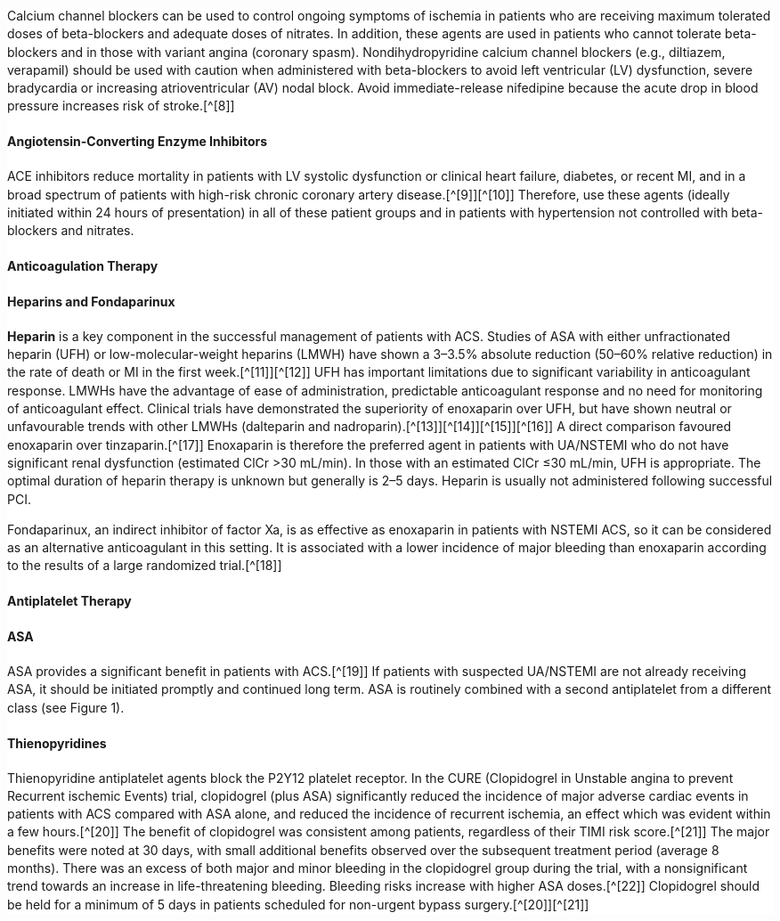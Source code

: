 Calcium channel blockers can be used to control ongoing symptoms of ischemia in patients who are receiving maximum tolerated doses of beta-blockers and adequate doses of nitrates. In addition, these agents are used in patients who cannot tolerate beta-blockers and in those with variant angina (coronary spasm). Nondihydropyridine calcium channel blockers (e.g., diltiazem, verapamil) should be used with caution when administered with beta-blockers to avoid left ventricular (LV) dysfunction, severe bradycardia or increasing atrioventricular (AV) nodal block. Avoid immediate-release nifedipine because the acute drop in blood pressure increases risk of stroke.​[^[8]]

#### Angiotensin-Converting Enzyme Inhibitors

ACE inhibitors reduce mortality in patients with LV systolic dysfunction or clinical heart failure, diabetes, or recent MI, and in a broad spectrum of patients with high-risk chronic coronary artery disease.​[^[9]]​[^[10]] Therefore, use these agents (ideally initiated within 24 hours of presentation) in all of these patient groups and in patients with hypertension not controlled with beta-blockers and nitrates.

#### Anticoagulation Therapy

#### Heparins and Fondaparinux

**Heparin** is a key component in the successful management of patients with ACS. Studies of ASA with either unfractionated heparin (UFH) or low-molecular-weight heparins (LMWH) have shown a 3–3.5% absolute reduction (50–60% relative reduction) in the rate of death or MI in the first week.​[^[11]]​[^[12]] UFH has important limitations due to significant variability in anticoagulant response. LMWHs have the advantage of ease of administration, predictable anticoagulant response and no need for monitoring of anticoagulant effect. Clinical trials have demonstrated the superiority of enoxaparin over UFH, but have shown neutral or unfavourable trends with other LMWHs (dalteparin and nadroparin).​[^[13]]​[^[14]]​[^[15]]​[^[16]] A direct comparison favoured enoxaparin over tinzaparin.​[^[17]] Enoxaparin is therefore the preferred agent in patients with UA/NSTEMI who do not have significant renal dysfunction (estimated ClCr >30 mL/min). In those with an estimated ClCr ≤30 mL/min, UFH is appropriate. The optimal duration of heparin therapy is unknown but generally is 2–5 days. Heparin is usually not administered following successful PCI.

Fondaparinux, an indirect inhibitor of factor Xa, is as effective as enoxaparin in patients with NSTEMI ACS, so it can be considered as an alternative anticoagulant in this setting. It is associated with a lower incidence of major bleeding than enoxaparin according to the results of a large randomized trial.​[^[18]]

#### Antiplatelet Therapy

#### ASA

ASA provides a significant benefit in patients with ACS.​[^[19]] If patients with suspected UA/NSTEMI are not already receiving ASA, it should be initiated promptly and continued long term. ASA is routinely combined with a second antiplatelet from a different class (see Figure 1).

#### Thienopyridines

Thienopyridine antiplatelet agents block the P2Y12 platelet receptor. In the CURE (Clopidogrel in Unstable angina to prevent Recurrent ischemic Events) trial, clopidogrel (plus ASA) significantly reduced the incidence of major adverse cardiac events in patients with ACS compared with ASA alone, and reduced the incidence of recurrent ischemia, an effect which was evident within a few hours.​[^[20]] The benefit of clopidogrel was consistent among patients, regardless of their TIMI risk score.​[^[21]] The major benefits were noted at 30 days, with small additional benefits observed over the subsequent treatment period (average 8 months). There was an excess of both major and minor bleeding in the clopidogrel group during the trial, with a nonsignificant trend towards an increase in life-threatening bleeding. Bleeding risks increase with higher ASA doses.​[^[22]] Clopidogrel should be held for a minimum of 5 days in patients scheduled for non-urgent bypass surgery.​[^[20]]​[^[21]] 
